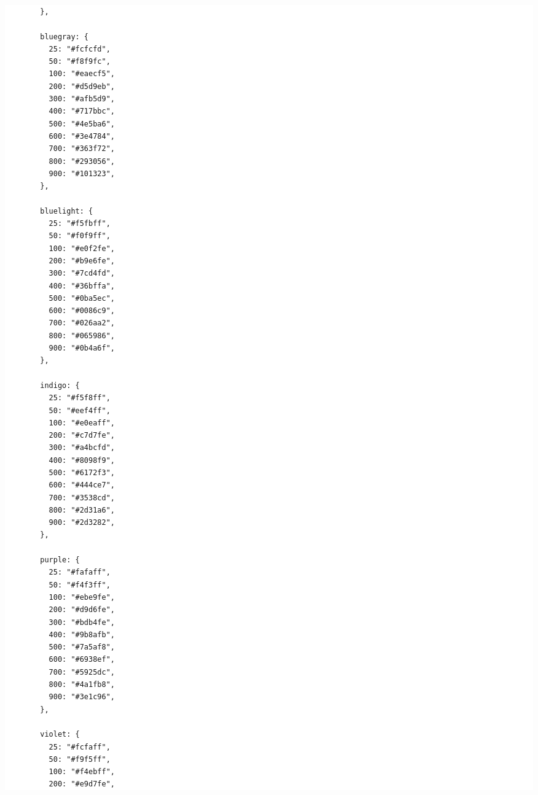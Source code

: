 ```
        },

        bluegray: {
          25: "#fcfcfd",
          50: "#f8f9fc",
          100: "#eaecf5",
          200: "#d5d9eb",
          300: "#afb5d9",
          400: "#717bbc",
          500: "#4e5ba6",
          600: "#3e4784",
          700: "#363f72",
          800: "#293056",
          900: "#101323",
        },

        bluelight: {
          25: "#f5fbff",
          50: "#f0f9ff",
          100: "#e0f2fe",
          200: "#b9e6fe",
          300: "#7cd4fd",
          400: "#36bffa",
          500: "#0ba5ec",
          600: "#0086c9",
          700: "#026aa2",
          800: "#065986",
          900: "#0b4a6f",
        },

        indigo: {
          25: "#f5f8ff",
          50: "#eef4ff",
          100: "#e0eaff",
          200: "#c7d7fe",
          300: "#a4bcfd",
          400: "#8098f9",
          500: "#6172f3",
          600: "#444ce7",
          700: "#3538cd",
          800: "#2d31a6",
          900: "#2d3282",
        },

        purple: {
          25: "#fafaff",
          50: "#f4f3ff",
          100: "#ebe9fe",
          200: "#d9d6fe",
          300: "#bdb4fe",
          400: "#9b8afb",
          500: "#7a5af8",
          600: "#6938ef",
          700: "#5925dc",
          800: "#4a1fb8",
          900: "#3e1c96",
        },

        violet: {
          25: "#fcfaff",
          50: "#f9f5ff",
          100: "#f4ebff",
          200: "#e9d7fe",
```